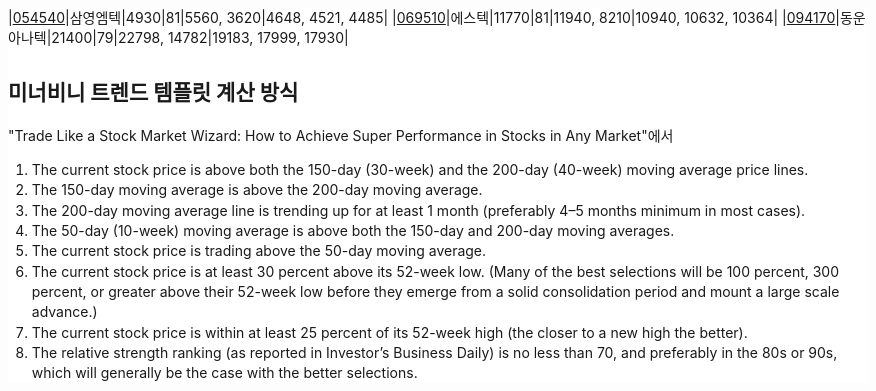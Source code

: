 |[054540](https://finance.daum.net/quotes/A054540)|삼영엠텍|4930|81|5560, 3620|4648, 4521, 4485|
|[069510](https://finance.daum.net/quotes/A069510)|에스텍|11770|81|11940, 8210|10940, 10632, 10364|
|[094170](https://finance.daum.net/quotes/A094170)|동운아나텍|21400|79|22798, 14782|19183, 17999, 17930|

## 미너비니 트렌드 템플릿 계산 방식

"Trade Like a Stock Market Wizard: How to Achieve Super Performance in Stocks in Any Market"에서

 1. The current stock price is above both the 150-day (30-week) and the 200-day (40-week) moving average price lines.
 1. The 150-day moving average is above the 200-day moving average.
 1. The 200-day moving average line is trending up for at least 1 month (preferably 4–5 months minimum in most cases).
 1. The 50-day (10-week) moving average is above both the 150-day and 200-day moving averages.
 1. The current stock price is trading above the 50-day moving average.
 1. The current stock price is at least 30 percent above its 52-week low. (Many of the best selections will be 100 percent, 300 percent, or greater above their 52-week low before they emerge from a solid consolidation period and mount a large scale advance.)
 1. The current stock price is within at least 25 percent of its 52-week high (the closer to a new high the better).
 1. The relative strength ranking (as reported in Investor’s Business Daily) is no less than 70, and preferably in the 80s or 90s, which will generally be the case with the better selections.
